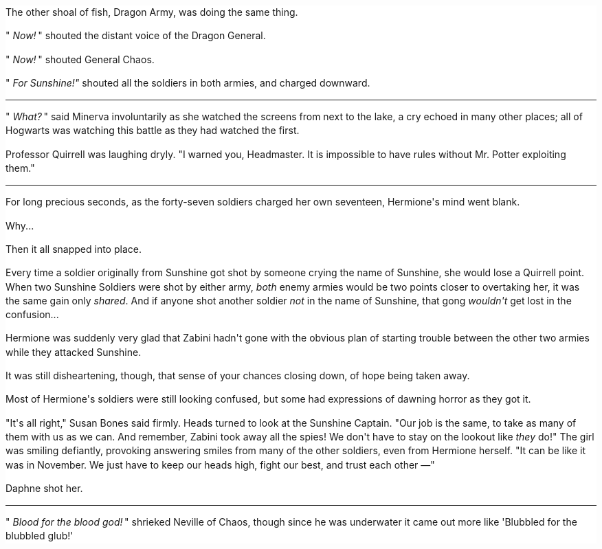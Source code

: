 The other shoal of fish, Dragon Army, was doing the same thing.

" *Now!* " shouted the distant voice of the Dragon General.

" *Now!* " shouted General Chaos.

" *For Sunshine!"* shouted all the soldiers in both armies, and charged
downward.

* * * * *

" *What?* " said Minerva involuntarily as she watched the screens from
next to the lake, a cry echoed in many other places; all of Hogwarts was
watching this battle as they had watched the first.

Professor Quirrell was laughing dryly. "I warned you, Headmaster. It is
impossible to have rules without Mr. Potter exploiting them."

* * * * *

For long precious seconds, as the forty-seven soldiers charged her own
seventeen, Hermione's mind went blank.

Why...

Then it all snapped into place.

Every time a soldier originally from Sunshine got shot by someone crying
the name of Sunshine, she would lose a Quirrell point. When two Sunshine
Soldiers were shot by either army, *both* enemy armies would be two
points closer to overtaking her, it was the same gain only *shared*. And
if anyone shot another soldier *not* in the name of Sunshine, that gong
*wouldn't* get lost in the confusion...

Hermione was suddenly very glad that Zabini hadn't gone with the obvious
plan of starting trouble between the other two armies while they
attacked Sunshine.

It was still disheartening, though, that sense of your chances closing
down, of hope being taken away.

Most of Hermione's soldiers were still looking confused, but some had
expressions of dawning horror as they got it.

"It's all right," Susan Bones said firmly. Heads turned to look at the
Sunshine Captain. "Our job is the same, to take as many of them with us
as we can. And remember, Zabini took away all the spies! We don't have
to stay on the lookout like *they* do!" The girl was smiling defiantly,
provoking answering smiles from many of the other soldiers, even from
Hermione herself. "It can be like it was in November. We just have to
keep our heads high, fight our best, and trust each other —"

Daphne shot her.

* * * * *

" *Blood for the blood god!* " shrieked Neville of Chaos, though since
he was underwater it came out more like 'Blubbled for the blubbled
glub!'
